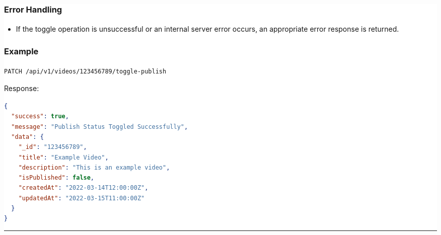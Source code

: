### Error Handling

- If the toggle operation is unsuccessful or an internal server error occurs, an appropriate error response is returned.

### Example

```
PATCH /api/v1/videos/123456789/toggle-publish

```

Response:

```json
{
  "success": true,
  "message": "Publish Status Toggled Successfully",
  "data": {
    "_id": "123456789",
    "title": "Example Video",
    "description": "This is an example video",
    "isPublished": false,
    "createdAt": "2022-03-14T12:00:00Z",
    "updatedAt": "2022-03-15T11:00:00Z"
  }
}

```

---